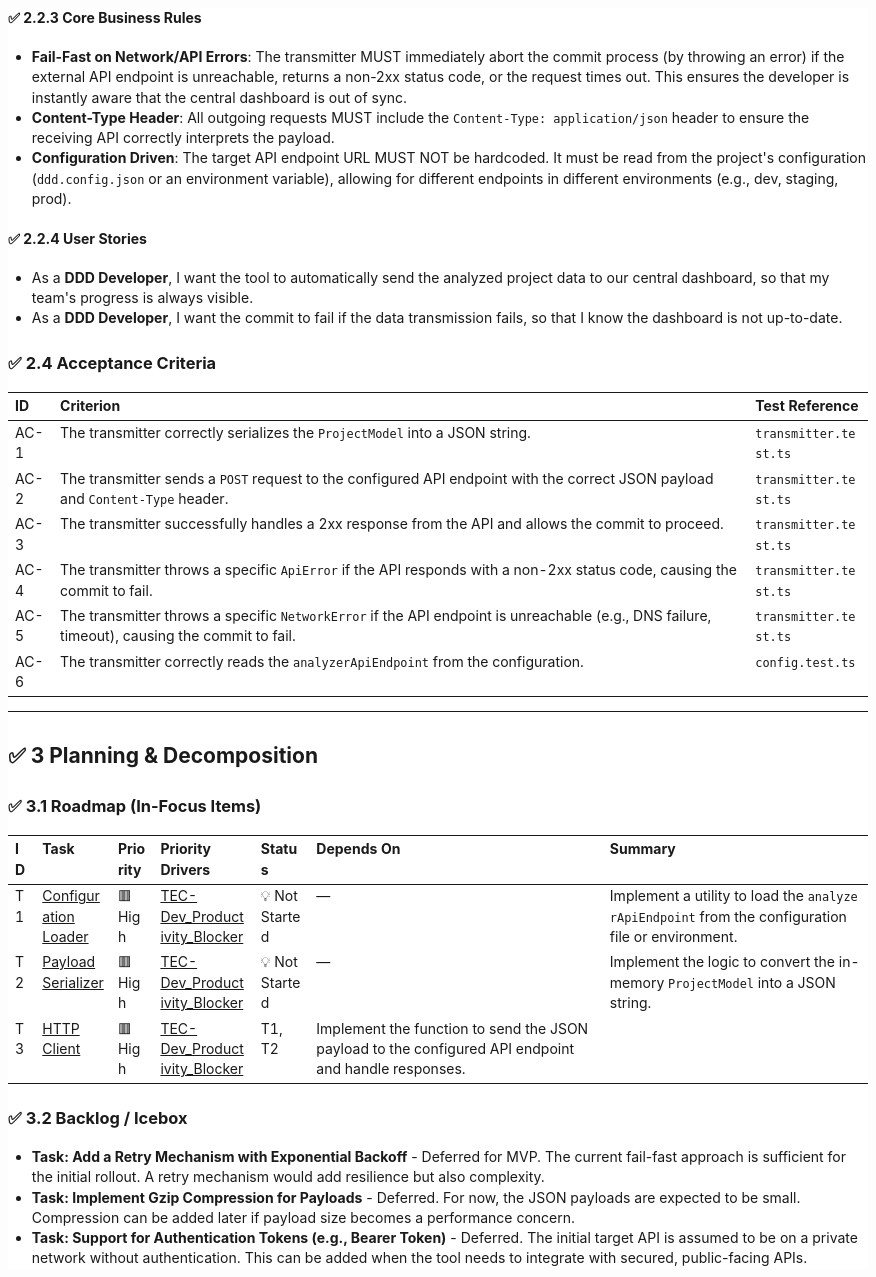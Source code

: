 #### ✅ 2.2.3 Core Business Rules

- **Fail-Fast on Network/API Errors**: The transmitter MUST immediately abort the commit process (by throwing an error) if the external API endpoint is unreachable, returns a non-2xx status code, or the request times out. This ensures the developer is instantly aware that the central dashboard is out of sync.
- **Content-Type Header**: All outgoing requests MUST include the `Content-Type: application/json` header to ensure the receiving API correctly interprets the payload.
- **Configuration Driven**: The target API endpoint URL MUST NOT be hardcoded. It must be read from the project's configuration (`ddd.config.json` or an environment variable), allowing for different endpoints in different environments (e.g., dev, staging, prod).

#### ✅ 2.2.4 User Stories



- As a **DDD Developer**, I want the tool to automatically send the analyzed project data to our central dashboard, so that my team's progress is always visible.
- As a **DDD Developer**, I want the commit to fail if the data transmission fails, so that I know the dashboard is not up-to-date.

### ✅ 2.4 Acceptance Criteria

| ID   | Criterion                                                                                                                                     | Test Reference        |
| :--- | :-------------------------------------------------------------------------------------------------------------------------------------------- | :-------------------- |
| AC-1 | The transmitter correctly serializes the `ProjectModel` into a JSON string.                                                                   | `transmitter.test.ts` |
| AC-2 | The transmitter sends a `POST` request to the configured API endpoint with the correct JSON payload and `Content-Type` header.                | `transmitter.test.ts` |
| AC-3 | The transmitter successfully handles a 2xx response from the API and allows the commit to proceed.                                            | `transmitter.test.ts` |
| AC-4 | The transmitter throws a specific `ApiError` if the API responds with a non-2xx status code, causing the commit to fail.                      | `transmitter.test.ts` |
| AC-5 | The transmitter throws a specific `NetworkError` if the API endpoint is unreachable (e.g., DNS failure, timeout), causing the commit to fail. | `transmitter.test.ts` |
| AC-6 | The transmitter correctly reads the `analyzerApiEndpoint` from the configuration.                                                             | `config.test.ts`      |

---

## ✅ 3 Planning & Decomposition

### ✅ 3.1 Roadmap (In-Focus Items)

| ID  | Task                                                        | Priority | Priority Drivers                                                                                       | Status         | Depends On                                                                                           | Summary                                                                                           |
| :-- | :---------------------------------------------------------- | :------- | :----------------------------------------------------------------------------------------------------- | :------------- | :--------------------------------------------------------------------------------------------------- | :------------------------------------------------------------------------------------------------ |
| T1  | [Configuration Loader](./m1-e3-t1-config-loader.task.md)    | 🟥 High  | [TEC-Dev_Productivity_Blocker](/docs/documentation-driven-development.md#tec-dev_productivity_blocker) | 💡 Not Started | —                                                                                                    | Implement a utility to load the `analyzerApiEndpoint` from the configuration file or environment. |
| T2  | [Payload Serializer](./m1-e3-t2-payload-serializer.task.md) | 🟥 High  | [TEC-Dev_Productivity_Blocker](/docs/documentation-driven-development.md#tec-dev_productivity_blocker) | 💡 Not Started | —                                                                                                    | Implement the logic to convert the in-memory `ProjectModel` into a JSON string.                   |
| T3  | [HTTP Client](./m1-e3-t3-http-client.task.md)               | 🟥 High  | [TEC-Dev_Productivity_Blocker](/docs/documentation-driven-development.md#tec-dev_productivity_blocker) | T1, T2         | Implement the function to send the JSON payload to the configured API endpoint and handle responses. |

### ✅ 3.2 Backlog / Icebox

- **Task: Add a Retry Mechanism with Exponential Backoff** - Deferred for MVP. The current fail-fast approach is sufficient for the initial rollout. A retry mechanism would add resilience but also complexity.
- **Task: Implement Gzip Compression for Payloads** - Deferred. For now, the JSON payloads are expected to be small. Compression can be added later if payload size becomes a performance concern.
- **Task: Support for Authentication Tokens (e.g., Bearer Token)** - Deferred. The initial target API is assumed to be on a private network without authentication. This can be added when the tool needs to integrate with secured, public-facing APIs.
